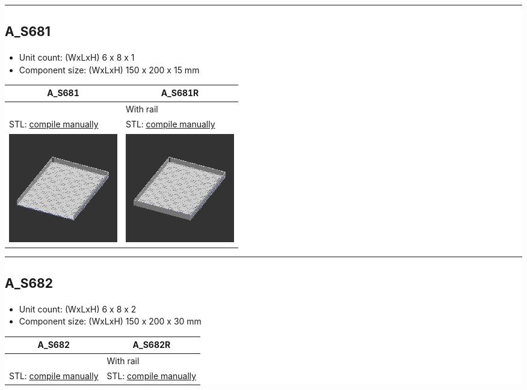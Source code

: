 
---
## A_S681
* Unit count: (WxLxH) 6 x 8 x 1
* Component size: (WxLxH) 150 x 200 x 15 mm

| **A_S681** | **A_S681R** | 
| --- | --- | 
|  | With rail | 
| STL: [compile manually](https://github.com/CZDanol/DNLTray#how-to-compile) | STL: [compile manually](https://github.com/CZDanol/DNLTray#how-to-compile) | 
| ![preview](png/A_S681.png) | ![preview](png/A_S681R.png) | 


---
## A_S682
* Unit count: (WxLxH) 6 x 8 x 2
* Component size: (WxLxH) 150 x 200 x 30 mm

| **A_S682** | **A_S682R** | 
| --- | --- | 
|  | With rail | 
| STL: [compile manually](https://github.com/CZDanol/DNLTray#how-to-compile) | STL: [compile manually](https://github.com/CZDanol/DNLTray#how-to-compile) | 